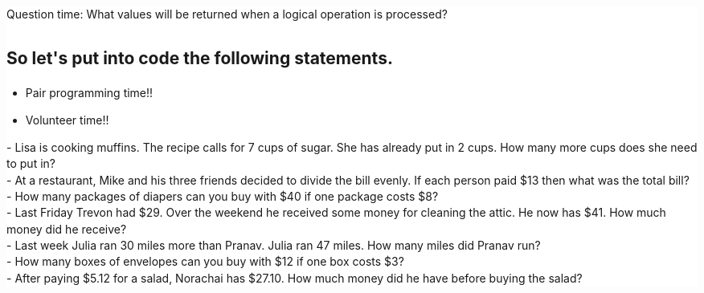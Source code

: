 <div class="fragment">
Question time: What values will be returned when a logical operation is processed? 
</div>


## So let's put into code the following statements.

- Pair programming time!! 

- Volunteer time!!

<div class="fragment">
- Lisa is cooking muffins. The recipe calls for 7 cups of sugar. She has already put in 2 cups. How many more cups does she need to put in?
<div>

<div class="fragment">
- At a restaurant, Mike and his three friends decided to divide the bill evenly. If each person paid $13 then what was the total bill?
<div>

<div class="fragment">
- How many packages of diapers can you buy with $40 if one package costs $8?
<div>

<div class="fragment">
- Last Friday Trevon had $29. Over the weekend he received some money for cleaning the attic. He now has $41. How much money did he receive?
<div>

<div class="fragment">
- Last week Julia ran 30 miles more than Pranav. Julia ran 47 miles. How many miles did Pranav run?
<div>

<div class="fragment">
- How many boxes of envelopes can you buy with $12 if one box costs $3?
<div>

<div class="fragment">
- After paying $5.12 for a salad, Norachai has $27.10. How much money did he have before buying the salad?
<div>

<style type="text/css">
.img:hover  {
        transform: scale(1.5);
        box-shadow: 0 0 10px rgba(0, 0, 0, 0.5);
    }
#img-mod {
    display: block;
    margin-left: 0px;
    margin-right: auto;
	width: 40%;
}
</style>
